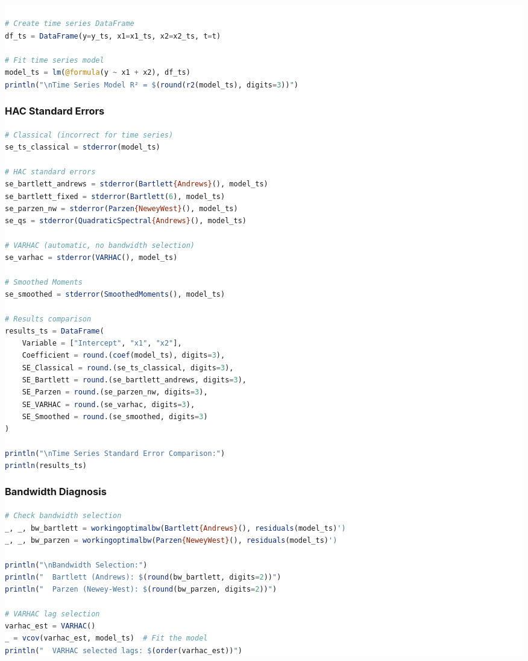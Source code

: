 ```julia

# Create time series DataFrame
df_ts = DataFrame(y=y_ts, x1=x1_ts, x2=x2_ts, t=t)

# Fit time series model
model_ts = lm(@formula(y ~ x1 + x2), df_ts)
println("\nTime Series Model R² = $(round(r2(model_ts), digits=3))")
```

### HAC Standard Errors

```julia
# Classical (incorrect for time series)
se_ts_classical = stderror(model_ts)

# HAC standard errors
se_bartlett_andrews = stderror(Bartlett{Andrews}(), model_ts)
se_bartlett_fixed = stderror(Bartlett(6), model_ts)
se_parzen_nw = stderror(Parzen{NeweyWest}(), model_ts)
se_qs = stderror(QuadraticSpectral{Andrews}(), model_ts)

# VARHAC (automatic, no bandwidth selection)
se_varhac = stderror(VARHAC(), model_ts)

# Smoothed Moments
se_smoothed = stderror(SmoothedMoments(), model_ts)

# Results comparison
results_ts = DataFrame(
    Variable = ["Intercept", "x1", "x2"],
    Coefficient = round.(coef(model_ts), digits=3),
    SE_Classical = round.(se_ts_classical, digits=3),
    SE_Bartlett = round.(se_bartlett_andrews, digits=3),
    SE_Parzen = round.(se_parzen_nw, digits=3),
    SE_VARHAC = round.(se_varhac, digits=3),
    SE_Smoothed = round.(se_smoothed, digits=3)
)

println("\nTime Series Standard Error Comparison:")
println(results_ts)
```

### Bandwidth Diagnosis

```julia
# Check bandwidth selection
_, _, bw_bartlett = workingoptimalbw(Bartlett{Andrews}(), residuals(model_ts)')
_, _, bw_parzen = workingoptimalbw(Parzen{NeweyWest}(), residuals(model_ts)')

println("\nBandwidth Selection:")
println("  Bartlett (Andrews): $(round(bw_bartlett, digits=2))")
println("  Parzen (Newey-West): $(round(bw_parzen, digits=2))")

# VARHAC lag selection
varhac_est = VARHAC()
_ = vcov(varhac_est, model_ts)  # Fit the model
println("  VARHAC selected lags: $(order(varhac_est))")
```
